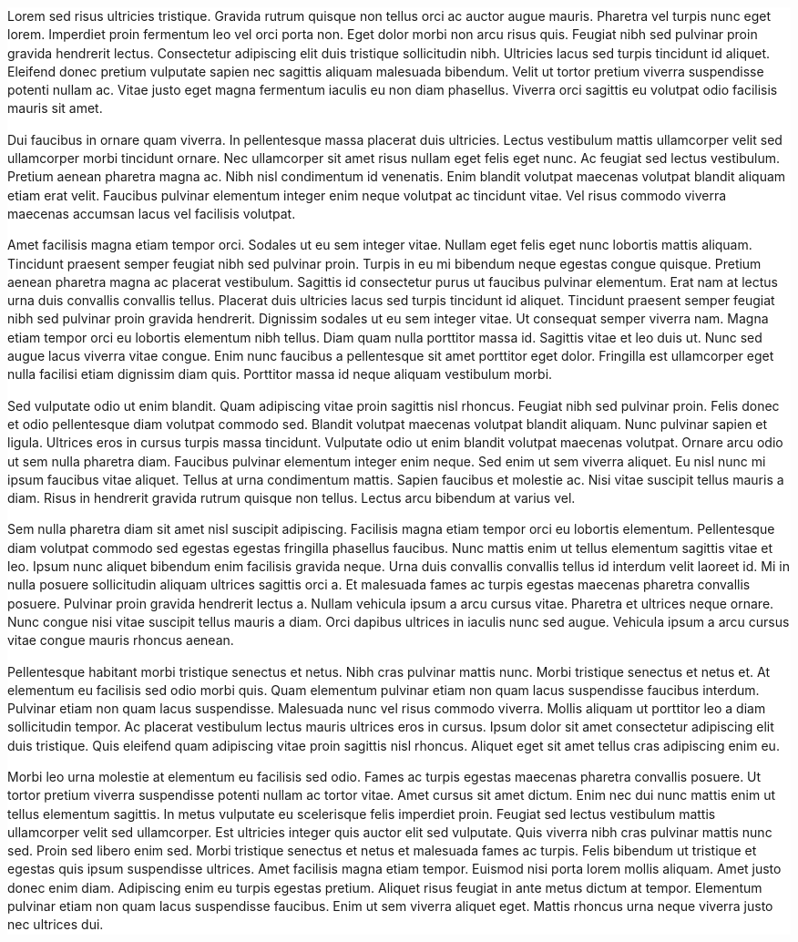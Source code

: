 Lorem sed risus ultricies tristique. Gravida rutrum quisque non tellus orci ac auctor augue mauris. Pharetra vel turpis nunc eget lorem. Imperdiet proin fermentum leo vel orci porta non. Eget dolor morbi non arcu risus quis. Feugiat nibh sed pulvinar proin gravida hendrerit lectus. Consectetur adipiscing elit duis tristique sollicitudin nibh. Ultricies lacus sed turpis tincidunt id aliquet. Eleifend donec pretium vulputate sapien nec sagittis aliquam malesuada bibendum. Velit ut tortor pretium viverra suspendisse potenti nullam ac. Vitae justo eget magna fermentum iaculis eu non diam phasellus. Viverra orci sagittis eu volutpat odio facilisis mauris sit amet.

Dui faucibus in ornare quam viverra. In pellentesque massa placerat duis ultricies. Lectus vestibulum mattis ullamcorper velit sed ullamcorper morbi tincidunt ornare. Nec ullamcorper sit amet risus nullam eget felis eget nunc. Ac feugiat sed lectus vestibulum. Pretium aenean pharetra magna ac. Nibh nisl condimentum id venenatis. Enim blandit volutpat maecenas volutpat blandit aliquam etiam erat velit. Faucibus pulvinar elementum integer enim neque volutpat ac tincidunt vitae. Vel risus commodo viverra maecenas accumsan lacus vel facilisis volutpat.

Amet facilisis magna etiam tempor orci. Sodales ut eu sem integer vitae. Nullam eget felis eget nunc lobortis mattis aliquam. Tincidunt praesent semper feugiat nibh sed pulvinar proin. Turpis in eu mi bibendum neque egestas congue quisque. Pretium aenean pharetra magna ac placerat vestibulum. Sagittis id consectetur purus ut faucibus pulvinar elementum. Erat nam at lectus urna duis convallis convallis tellus. Placerat duis ultricies lacus sed turpis tincidunt id aliquet. Tincidunt praesent semper feugiat nibh sed pulvinar proin gravida hendrerit. Dignissim sodales ut eu sem integer vitae. Ut consequat semper viverra nam. Magna etiam tempor orci eu lobortis elementum nibh tellus. Diam quam nulla porttitor massa id. Sagittis vitae et leo duis ut. Nunc sed augue lacus viverra vitae congue. Enim nunc faucibus a pellentesque sit amet porttitor eget dolor. Fringilla est ullamcorper eget nulla facilisi etiam dignissim diam quis. Porttitor massa id neque aliquam vestibulum morbi.

Sed vulputate odio ut enim blandit. Quam adipiscing vitae proin sagittis nisl rhoncus. Feugiat nibh sed pulvinar proin. Felis donec et odio pellentesque diam volutpat commodo sed. Blandit volutpat maecenas volutpat blandit aliquam. Nunc pulvinar sapien et ligula. Ultrices eros in cursus turpis massa tincidunt. Vulputate odio ut enim blandit volutpat maecenas volutpat. Ornare arcu odio ut sem nulla pharetra diam. Faucibus pulvinar elementum integer enim neque. Sed enim ut sem viverra aliquet. Eu nisl nunc mi ipsum faucibus vitae aliquet. Tellus at urna condimentum mattis. Sapien faucibus et molestie ac. Nisi vitae suscipit tellus mauris a diam. Risus in hendrerit gravida rutrum quisque non tellus. Lectus arcu bibendum at varius vel.

Sem nulla pharetra diam sit amet nisl suscipit adipiscing. Facilisis magna etiam tempor orci eu lobortis elementum. Pellentesque diam volutpat commodo sed egestas egestas fringilla phasellus faucibus. Nunc mattis enim ut tellus elementum sagittis vitae et leo. Ipsum nunc aliquet bibendum enim facilisis gravida neque. Urna duis convallis convallis tellus id interdum velit laoreet id. Mi in nulla posuere sollicitudin aliquam ultrices sagittis orci a. Et malesuada fames ac turpis egestas maecenas pharetra convallis posuere. Pulvinar proin gravida hendrerit lectus a. Nullam vehicula ipsum a arcu cursus vitae. Pharetra et ultrices neque ornare. Nunc congue nisi vitae suscipit tellus mauris a diam. Orci dapibus ultrices in iaculis nunc sed augue. Vehicula ipsum a arcu cursus vitae congue mauris rhoncus aenean.

Pellentesque habitant morbi tristique senectus et netus. Nibh cras pulvinar mattis nunc. Morbi tristique senectus et netus et. At elementum eu facilisis sed odio morbi quis. Quam elementum pulvinar etiam non quam lacus suspendisse faucibus interdum. Pulvinar etiam non quam lacus suspendisse. Malesuada nunc vel risus commodo viverra. Mollis aliquam ut porttitor leo a diam sollicitudin tempor. Ac placerat vestibulum lectus mauris ultrices eros in cursus. Ipsum dolor sit amet consectetur adipiscing elit duis tristique. Quis eleifend quam adipiscing vitae proin sagittis nisl rhoncus. Aliquet eget sit amet tellus cras adipiscing enim eu.

Morbi leo urna molestie at elementum eu facilisis sed odio. Fames ac turpis egestas maecenas pharetra convallis posuere. Ut tortor pretium viverra suspendisse potenti nullam ac tortor vitae. Amet cursus sit amet dictum. Enim nec dui nunc mattis enim ut tellus elementum sagittis. In metus vulputate eu scelerisque felis imperdiet proin. Feugiat sed lectus vestibulum mattis ullamcorper velit sed ullamcorper. Est ultricies integer quis auctor elit sed vulputate. Quis viverra nibh cras pulvinar mattis nunc sed. Proin sed libero enim sed. Morbi tristique senectus et netus et malesuada fames ac turpis. Felis bibendum ut tristique et egestas quis ipsum suspendisse ultrices. Amet facilisis magna etiam tempor. Euismod nisi porta lorem mollis aliquam. Amet justo donec enim diam. Adipiscing enim eu turpis egestas pretium. Aliquet risus feugiat in ante metus dictum at tempor. Elementum pulvinar etiam non quam lacus suspendisse faucibus. Enim ut sem viverra aliquet eget. Mattis rhoncus urna neque viverra justo nec ultrices dui.
